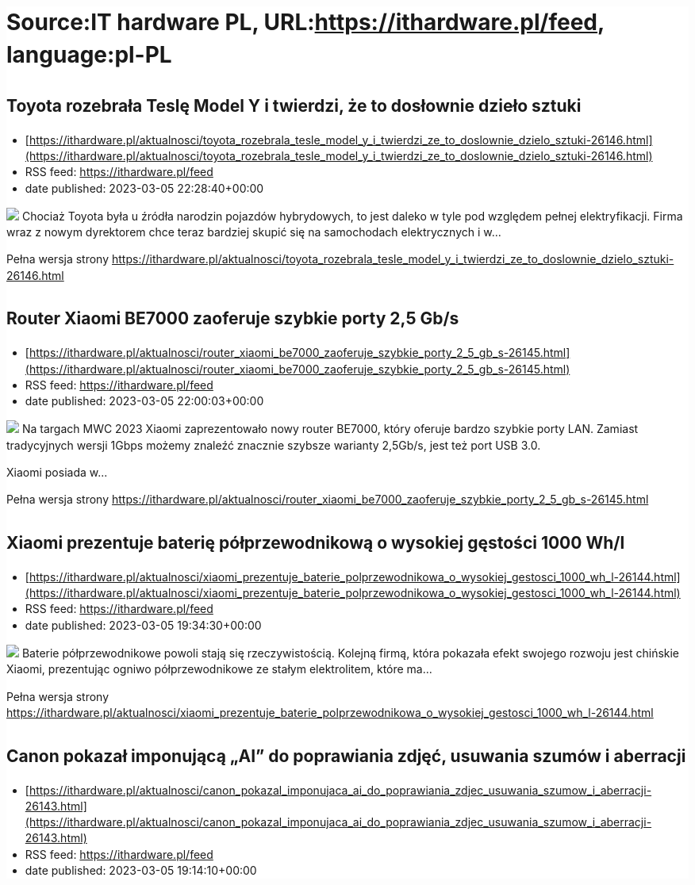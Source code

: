 # Source:IT hardware PL, URL:https://ithardware.pl/feed, language:pl-PL

## Toyota rozebrała Teslę Model Y i twierdzi, że to dosłownie dzieło sztuki
 - [https://ithardware.pl/aktualnosci/toyota_rozebrala_tesle_model_y_i_twierdzi_ze_to_doslownie_dzielo_sztuki-26146.html](https://ithardware.pl/aktualnosci/toyota_rozebrala_tesle_model_y_i_twierdzi_ze_to_doslownie_dzielo_sztuki-26146.html)
 - RSS feed: https://ithardware.pl/feed
 - date published: 2023-03-05 22:28:40+00:00

<img src="https://ithardware.pl/artykuly/min/26146_1.jpg" />            Chociaż Toyota była u źr&oacute;dła narodzin pojazd&oacute;w hybrydowych, to&nbsp;jest daleko w tyle pod względem pełnej elektryfikacji.&nbsp;Firma wraz z nowym dyrektorem&nbsp;chce teraz bardziej skupić się na samochodach elektrycznych i w...
            <p>Pełna wersja strony <a href="https://ithardware.pl/aktualnosci/toyota_rozebrala_tesle_model_y_i_twierdzi_ze_to_doslownie_dzielo_sztuki-26146.html">https://ithardware.pl/aktualnosci/toyota_rozebrala_tesle_model_y_i_twierdzi_ze_to_doslownie_dzielo_sztuki-26146.html</a></p>

## Router Xiaomi BE7000 zaoferuje szybkie porty 2,5 Gb/s
 - [https://ithardware.pl/aktualnosci/router_xiaomi_be7000_zaoferuje_szybkie_porty_2_5_gb_s-26145.html](https://ithardware.pl/aktualnosci/router_xiaomi_be7000_zaoferuje_szybkie_porty_2_5_gb_s-26145.html)
 - RSS feed: https://ithardware.pl/feed
 - date published: 2023-03-05 22:00:03+00:00

<img src="https://ithardware.pl/artykuly/min/26145_1.jpg" />            Na targach MWC 2023 Xiaomi zaprezentowało nowy router BE7000, kt&oacute;ry oferuje bardzo szybkie porty LAN.&nbsp;Zamiast tradycyjnych wersji 1Gbps możemy znaleźć znacznie szybsze warianty 2,5Gb/s, jest też port USB 3.0.

Xiaomi&nbsp;posiada w...
            <p>Pełna wersja strony <a href="https://ithardware.pl/aktualnosci/router_xiaomi_be7000_zaoferuje_szybkie_porty_2_5_gb_s-26145.html">https://ithardware.pl/aktualnosci/router_xiaomi_be7000_zaoferuje_szybkie_porty_2_5_gb_s-26145.html</a></p>

## Xiaomi prezentuje baterię półprzewodnikową o wysokiej gęstości 1000 Wh/l
 - [https://ithardware.pl/aktualnosci/xiaomi_prezentuje_baterie_polprzewodnikowa_o_wysokiej_gestosci_1000_wh_l-26144.html](https://ithardware.pl/aktualnosci/xiaomi_prezentuje_baterie_polprzewodnikowa_o_wysokiej_gestosci_1000_wh_l-26144.html)
 - RSS feed: https://ithardware.pl/feed
 - date published: 2023-03-05 19:34:30+00:00

<img src="https://ithardware.pl/artykuly/min/26144_1.jpg" />            Baterie p&oacute;łprzewodnikowe powoli stają się rzeczywistością.&nbsp;Kolejną firmą, kt&oacute;ra pokazała efekt swojego rozwoju jest chińskie Xiaomi, prezentując&nbsp;ogniwo p&oacute;łprzewodnikowe ze stałym elektrolitem, kt&oacute;re ma...
            <p>Pełna wersja strony <a href="https://ithardware.pl/aktualnosci/xiaomi_prezentuje_baterie_polprzewodnikowa_o_wysokiej_gestosci_1000_wh_l-26144.html">https://ithardware.pl/aktualnosci/xiaomi_prezentuje_baterie_polprzewodnikowa_o_wysokiej_gestosci_1000_wh_l-26144.html</a></p>

## Canon pokazał imponującą „AI” do poprawiania zdjęć, usuwania szumów i aberracji
 - [https://ithardware.pl/aktualnosci/canon_pokazal_imponujaca_ai_do_poprawiania_zdjec_usuwania_szumow_i_aberracji-26143.html](https://ithardware.pl/aktualnosci/canon_pokazal_imponujaca_ai_do_poprawiania_zdjec_usuwania_szumow_i_aberracji-26143.html)
 - RSS feed: https://ithardware.pl/feed
 - date published: 2023-03-05 19:14:10+00:00
